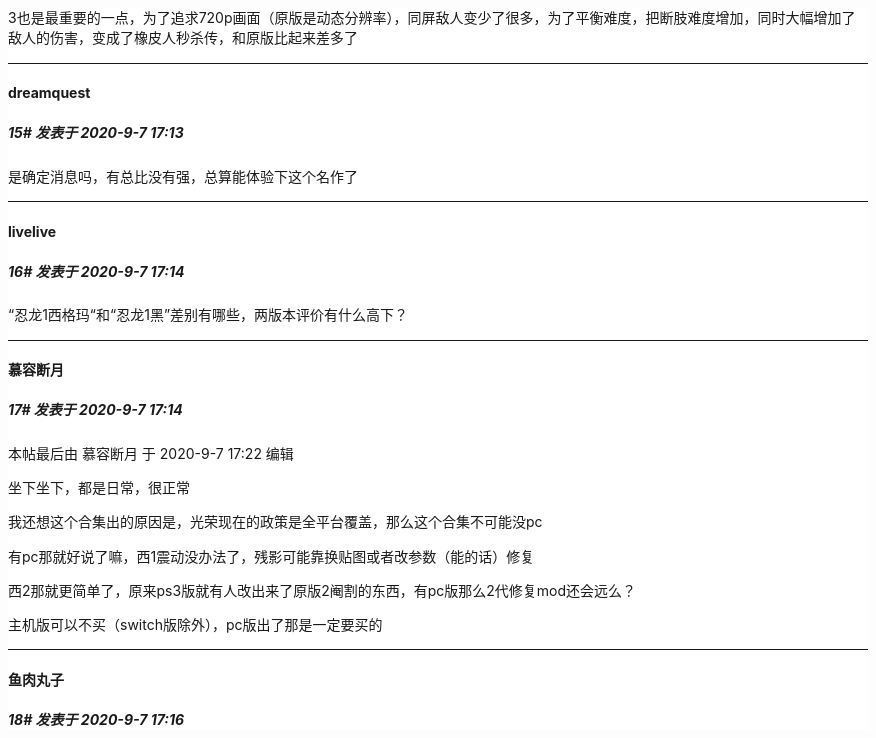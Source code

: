 3也是最重要的一点，为了追求720p画面（原版是动态分辨率），同屏敌人变少了很多，为了平衡难度，把断肢难度增加，同时大幅增加了敌人的伤害，变成了橡皮人秒杀传，和原版比起来差多了







*****

####  dreamquest  
##### 15#       发表于 2020-9-7 17:13




是确定消息吗，有总比没有强，总算能体验下这个名作了







*****

####  livelive  
##### 16#       发表于 2020-9-7 17:14




“忍龙1西格玛“和“忍龙1黑”差别有哪些，两版本评价有什么高下？







*****

####  慕容断月  
##### 17#       发表于 2020-9-7 17:14



 本帖最后由 慕容断月 于 2020-9-7 17:22 编辑 

坐下坐下，都是日常，很正常


我还想这个合集出的原因是，光荣现在的政策是全平台覆盖，那么这个合集不可能没pc


有pc那就好说了嘛，西1震动没办法了，残影可能靠换贴图或者改参数（能的话）修复


西2那就更简单了，原来ps3版就有人改出来了原版2阉割的东西，有pc版那么2代修复mod还会远么？


主机版可以不买（switch版除外），pc版出了那是一定要买的







*****

####  鱼肉丸子  
##### 18#       发表于 2020-9-7 17:16
